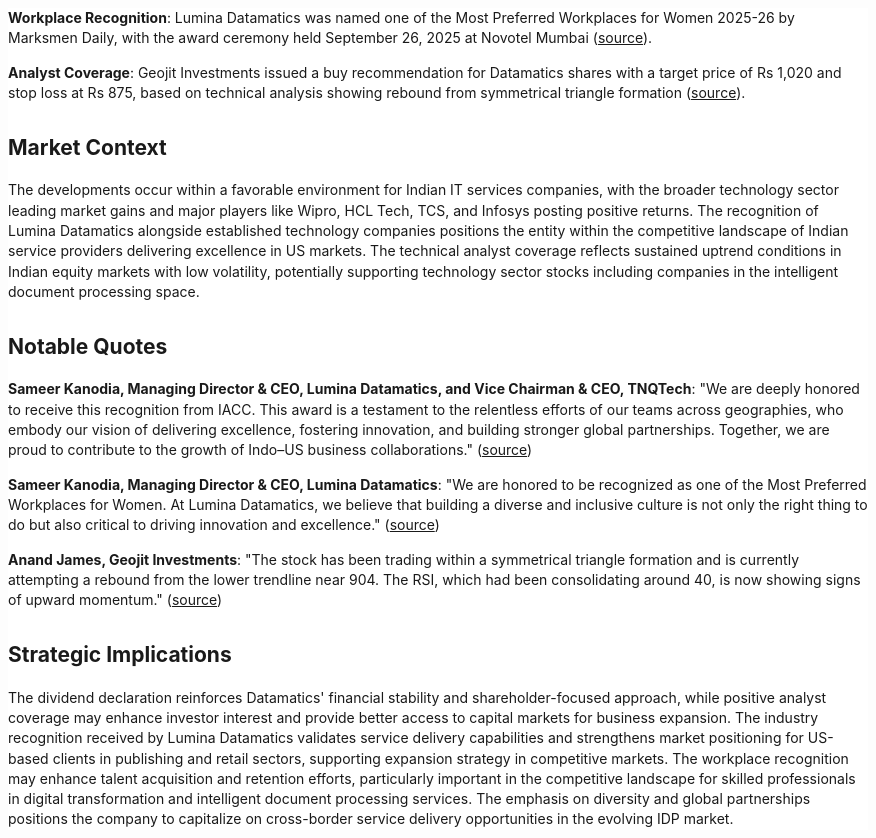 **Workplace Recognition**: Lumina Datamatics was named one of the Most Preferred Workplaces for Women 2025-26 by Marksmen Daily, with the award ceremony held September 26, 2025 at Novotel Mumbai ([source](https://www.globenewswire.com/news-release/2025/09/30/3158351/0/en/Lumina-Datamatics-Recognized-as-One-of-the-Most-Preferred-Workplaces-for-Women-2025-26-by-Marksmen-Daily.html)).

**Analyst Coverage**: Geojit Investments issued a buy recommendation for Datamatics shares with a target price of Rs 1,020 and stop loss at Rs 875, based on technical analysis showing rebound from symmetrical triangle formation ([source](https://economictimes.indiatimes.com/markets/stocks/news/market-outlook-stock-picks-anand-james-guide-for-the-week/articleshow/123878447.cms)).

## Market Context

The developments occur within a favorable environment for Indian IT services companies, with the broader technology sector leading market gains and major players like Wipro, HCL Tech, TCS, and Infosys posting positive returns. The recognition of Lumina Datamatics alongside established technology companies positions the entity within the competitive landscape of Indian service providers delivering excellence in US markets. The technical analyst coverage reflects sustained uptrend conditions in Indian equity markets with low volatility, potentially supporting technology sector stocks including companies in the intelligent document processing space.

## Notable Quotes

**Sameer Kanodia, Managing Director & CEO, Lumina Datamatics, and Vice Chairman & CEO, TNQTech**: "We are deeply honored to receive this recognition from IACC. This award is a testament to the relentless efforts of our teams across geographies, who embody our vision of delivering excellence, fostering innovation, and building stronger global partnerships. Together, we are proud to contribute to the growth of Indo–US business collaborations." ([source](https://www.globenewswire.com/news-release/2025/09/24/3155220/0/en/Lumina-Datamatics-Wins-Indo-American-Corporate-Excellence-IACE-Award-2025-for-Excellence-in-Service-Indian-Company-in-US.html))

**Sameer Kanodia, Managing Director & CEO, Lumina Datamatics**: "We are honored to be recognized as one of the Most Preferred Workplaces for Women. At Lumina Datamatics, we believe that building a diverse and inclusive culture is not only the right thing to do but also critical to driving innovation and excellence." ([source](https://www.globenewswire.com/news-release/2025/09/30/3158351/0/en/Lumina-Datamatics-Recognized-as-One-of-the-Most-Preferred-Workplaces-for-Women-2025-26-by-Marksmen-Daily.html))

**Anand James, Geojit Investments**: "The stock has been trading within a symmetrical triangle formation and is currently attempting a rebound from the lower trendline near 904. The RSI, which had been consolidating around 40, is now showing signs of upward momentum." ([source](https://economictimes.indiatimes.com/markets/stocks/news/market-outlook-stock-picks-anand-james-guide-for-the-week/articleshow/123878447.cms))

## Strategic Implications

The dividend declaration reinforces Datamatics' financial stability and shareholder-focused approach, while positive analyst coverage may enhance investor interest and provide better access to capital markets for business expansion. The industry recognition received by Lumina Datamatics validates service delivery capabilities and strengthens market positioning for US-based clients in publishing and retail sectors, supporting expansion strategy in competitive markets. The workplace recognition may enhance talent acquisition and retention efforts, particularly important in the competitive landscape for skilled professionals in digital transformation and intelligent document processing services. The emphasis on diversity and global partnerships positions the company to capitalize on cross-border service delivery opportunities in the evolving IDP market.
